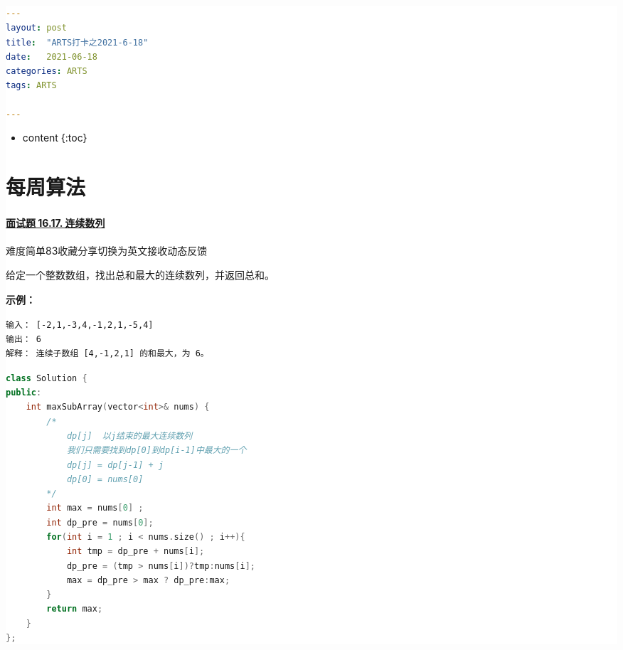 ```yaml
---
layout: post
title:  "ARTS打卡之2021-6-18"
date:   2021-06-18
categories: ARTS  
tags: ARTS

---
```




* content
{:toc}

# 每周算法

#### [面试题 16.17. 连续数列](https://leetcode-cn.com/problems/contiguous-sequence-lcci/)

难度简单83收藏分享切换为英文接收动态反馈

给定一个整数数组，找出总和最大的连续数列，并返回总和。

**示例：**

```
输入： [-2,1,-3,4,-1,2,1,-5,4]
输出： 6
解释： 连续子数组 [4,-1,2,1] 的和最大，为 6。
```

```c++
class Solution {
public:
    int maxSubArray(vector<int>& nums) {
        /*
            dp[j]  以j结束的最大连续数列
            我们只需要找到dp[0]到dp[i-1]中最大的一个
            dp[j] = dp[j-1] + j 
            dp[0] = nums[0]  
        */
        int max = nums[0] ;
        int dp_pre = nums[0];
        for(int i = 1 ; i < nums.size() ; i++){
            int tmp = dp_pre + nums[i];
            dp_pre = (tmp > nums[i])?tmp:nums[i];
            max = dp_pre > max ? dp_pre:max;
        } 
        return max;
    }
};
```
